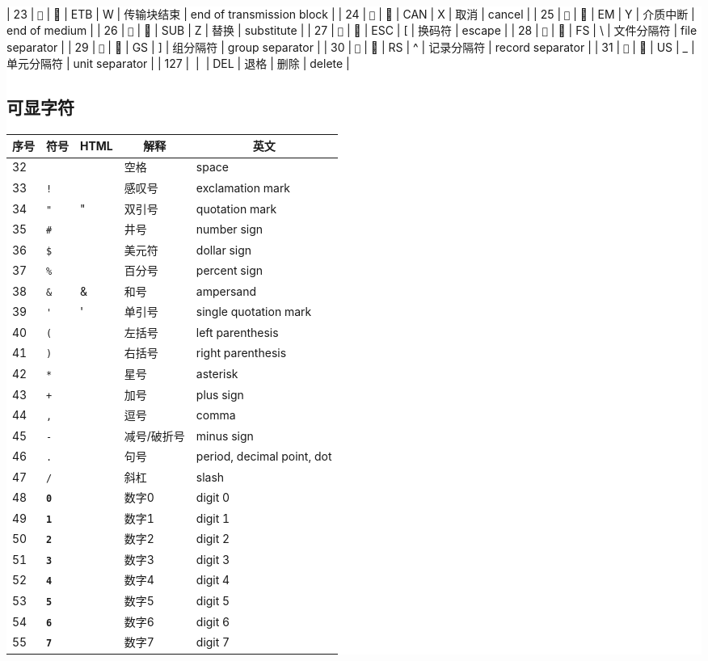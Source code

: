 | 23   | ``    | &#23;  | ETB  | W    | 传输块结束   | end of transmission block |
| 24   | ``    | &#24;  | CAN  | X    | 取消         | cancel                    |
| 25   | ``    | &#25;  | EM   | Y    | 介质中断     | end of medium             |
| 26   | ``    | &#26;  | SUB  | Z    | 替换         | substitute                |
| 27   | ``    | &#27;  | ESC  | [    | 换码符       | escape                    |
| 28   | ``    | &#28;  | FS   | \    | 文件分隔符   | file separator            |
| 29   | ``    | &#29;  | GS   | ]    | 组分隔符     | group separator           |
| 30   | ``    | &#30;  | RS   | ^    | 记录分隔符   | record separator          |
| 31   | ``    | &#31;  | US   | _    | 单元分隔符   | unit separator            |
| 127  | ``    | &#127; | DEL  | 退格 | 删除         | delete                    |

## 可显字符

| 序号 | 符号            | HTML   | 解释        | 英文                       |
| ---- | --------------- | ------ | ----------- | -------------------------- |
| 32   | ` `             |        | 空格        | space                      |
| 33   | `!`             |        | 感叹号      | exclamation mark           |
| 34   | `"`             | &quot; | 双引号      | quotation mark             |
| 35   | `#`             |        | 井号        | number sign                |
| 36   | `$`             |        | 美元符      | dollar sign                |
| 37   | `%`             |        | 百分号      | percent sign               |
| 38   | `&`             | &amp;  | 和号        | ampersand                  |
| 39   | `'`             | &apos; | 单引号      | single quotation mark      |
| 40   | `(`             |        | 左括号      | left parenthesis           |
| 41   | `)`             |        | 右括号      | right parenthesis          |
| 42   | `*`             |        | 星号        | asterisk                   |
| 43   | `+`             |        | 加号        | plus sign                  |
| 44   | `,`             |        | 逗号        | comma                      |
| 45   | `-`             |        | 减号/破折号 | minus sign                 |
| 46   | `.`             |        | 句号        | period, decimal point, dot |
| 47   | `/`             |        | 斜杠        | slash                      |
| 48   | **`0`**         |        | 数字0       | digit 0                    |
| 49   | **`1`**         |        | 数字1       | digit 1                    |
| 50   | **`2`**         |        | 数字2       | digit 2                    |
| 51   | **`3`**         |        | 数字3       | digit 3                    |
| 52   | **`4`**         |        | 数字4       | digit 4                    |
| 53   | **`5`**         |        | 数字5       | digit 5                    |
| 54   | **`6`**         |        | 数字6       | digit 6                    |
| 55   | **`7`**         |        | 数字7       | digit 7                    |